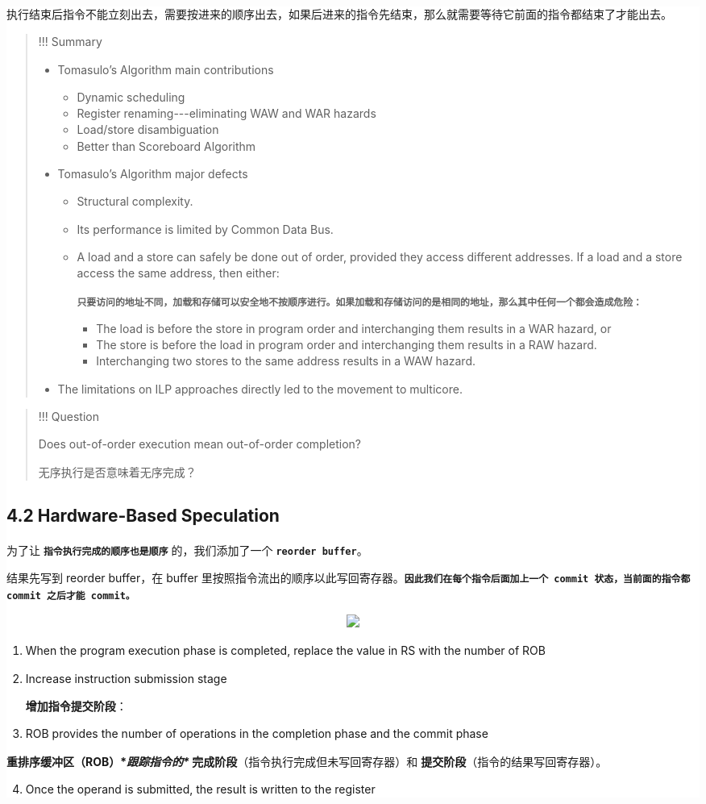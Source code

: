 执行结束后指令不能立刻出去，需要按进来的顺序出去，如果后进来的指令先结束，那么就需要等待它前面的指令都结束了才能出去。

> !!! Summary
>
> * Tomasulo’s Algorithm main contributions
>   * Dynamic scheduling
>   * Register renaming---eliminating WAW and WAR hazards
>   * Load/store disambiguation
>   * Better than Scoreboard Algorithm
>   
> * Tomasulo’s Algorithm major defects
>     * Structural complexity.
>     
>     * Its performance is limited by Common Data Bus.
>     
>     * A load and a store can safely be done out of order, provided they access different addresses. If a load and a store access the same address, then either:
>         
>         **`只要访问的地址不同，加载和存储可以安全地不按顺序进行。如果加载和存储访问的是相同的地址，那么其中任何一个都会造成危险：`**
>         
>         * The load is before the store in program order and interchanging them results in a WAR hazard, or
>         * The store is before the load in program order and interchanging them results in a RAW hazard.
>         * Interchanging two stores to the same address results in a WAW hazard.
>     
> * The limitations on ILP approaches directly led to the movement to multicore.

> !!! Question
>
> Does out-of-order execution mean out-of-order completion?  
>
> 无序执行是否意味着无序完成？

## 4.2 Hardware-Based Speculation

为了让 **`指令执行完成的顺序也是顺序`** 的，我们添加了一个 **`reorder buffer`**。

结果先写到 reorder buffer，在 buffer 里按照指令流出的顺序以此写回寄存器。**`因此我们在每个指令后面加上一个 commit 状态，当前面的指令都 commit 之后才能 commit。`**

<div align = center> <img src="https://cdn.hobbitqia.cc/20231117200559.png" width=50%> </div>

1. When the program execution phase is completed, replace the value in RS with the number of ROB

2. Increase instruction submission stage

   **增加指令提交阶段**：

3. ROB provides the number of operations in the completion phase and the commit phase

  **重排序缓冲区（ROB）\**跟踪指令的\** 完成阶段**（指令执行完成但未写回寄存器）和 **提交阶段**（指令的结果写回寄存器）。

4. Once the operand is submitted, the result is written to the register
